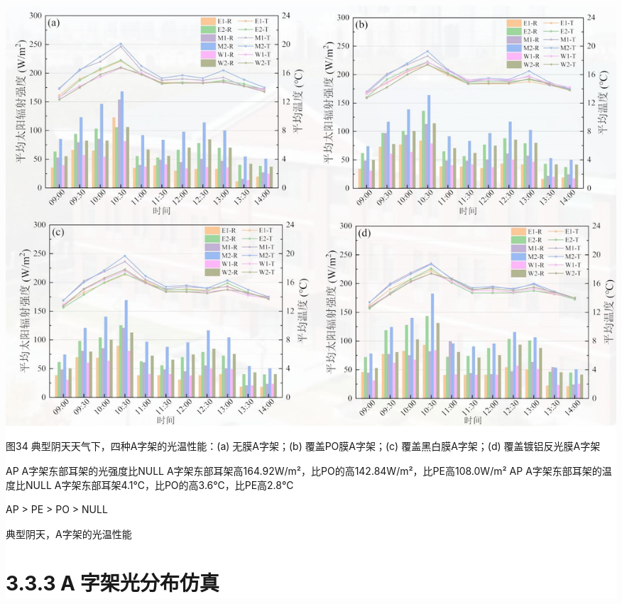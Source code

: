 ![](images/993d314f100115a1f517c2cc57071c3c3d9ee7a19cb99a9c90dc94c725f9df33.jpg)

图34 典型阴天天气下，四种A字架的光温性能：(a) 无膜A字架；(b) 覆盖PO膜A字架；(c) 覆盖黑白膜A字架；(d) 覆盖镀铝反光膜A字架

AP A字架东部耳架的光强度比NULL A字架东部耳架高164.92W/m²，比PO的高142.84W/m²，比PE高108.0W/m²  AP A字架东部耳架的温度比NULL A字架东部耳架4.1℃，比PO的高3.6℃，比PE高2.8℃

AP > PE > PO > NULL

典型阴天，A字架的光温性能

# 3.3.3 A 字架光分布仿真
